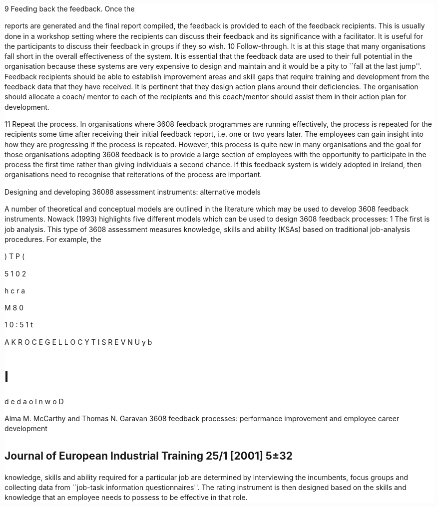 9 Feeding back the feedback. Once the

reports are generated and the final report compiled, the feedback is provided to each of the feedback recipients. This is usually done in a workshop setting where the recipients can discuss their feedback and its significance with a facilitator. It is useful for the participants to discuss their feedback in groups if they so wish. 10 Follow-through. It is at this stage that many organisations fall short in the overall effectiveness of the system. It is essential that the feedback data are used to their full potential in the organisation because these systems are very expensive to design and maintain and it would be a pity to ``fall at the last jump''. Feedback recipients should be able to establish improvement areas and skill gaps that require training and development from the feedback data that they have received. It is pertinent that they design action plans around their deficiencies. The organisation should allocate a coach/ mentor to each of the recipients and this coach/mentor should assist them in their action plan for development.

11 Repeat the process. In organisations where 3608 feedback programmes are running effectively, the process is repeated for the recipients some time after receiving their initial feedback report, i.e. one or two years later. The employees can gain insight into how they are progressing if the process is repeated. However, this process is quite new in many organisations and the goal for those organisations adopting 3608 feedback is to provide a large section of employees with the opportunity to participate in the process the first time rather than giving individuals a second chance. If this feedback system is widely adopted in Ireland, then organisations need to recognise that reiterations of the process are important.

Designing and developing 36088 assessment instruments: alternative models

A number of theoretical and conceptual models are outlined in the literature which may be used to develop 3608 feedback instruments. Nowack (1993) highlights five different models which can be used to design 3608 feedback processes: 1 The first is job analysis. This type of 3608 assessment measures knowledge, skills and ability (KSAs) based on traditional job-analysis procedures. For example, the

) T P (

5 1 0 2

h c r a

M 8 0

1 0 : 5 1 t

A K R O C E G E L L O C Y T I S R E V N U y b

# I

d e d a o l n w o D

Alma M. McCarthy and Thomas N. Garavan 3608 feedback processes: performance improvement and employee career development

## Journal of European Industrial Training 25/1 [2001] 5±32

knowledge, skills and ability required for a particular job are determined by interviewing the incumbents, focus groups and collecting data from ``job-task information questionnaires''. The rating instrument is then designed based on the skills and knowledge that an employee needs to possess to be effective in that role.
